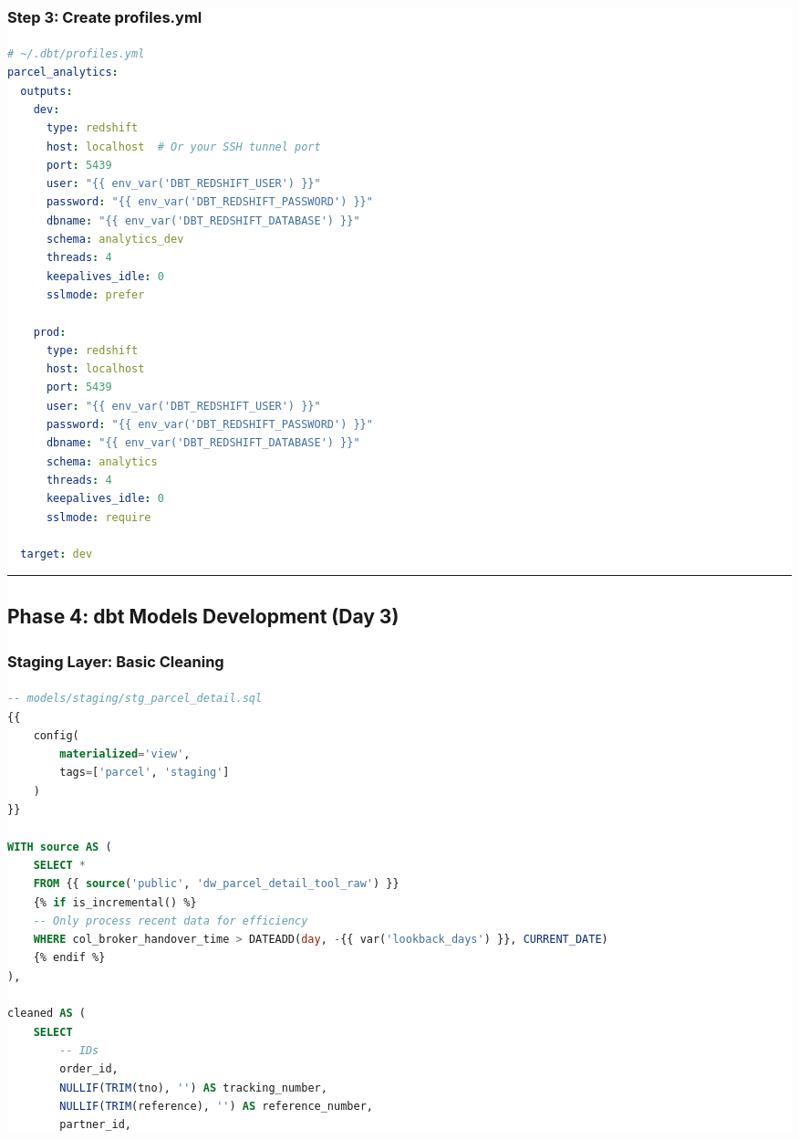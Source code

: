 ### Step 3: Create profiles.yml

```yaml
# ~/.dbt/profiles.yml
parcel_analytics:
  outputs:
    dev:
      type: redshift
      host: localhost  # Or your SSH tunnel port
      port: 5439
      user: "{{ env_var('DBT_REDSHIFT_USER') }}"
      password: "{{ env_var('DBT_REDSHIFT_PASSWORD') }}"
      dbname: "{{ env_var('DBT_REDSHIFT_DATABASE') }}"
      schema: analytics_dev
      threads: 4
      keepalives_idle: 0
      sslmode: prefer
    
    prod:
      type: redshift
      host: localhost
      port: 5439
      user: "{{ env_var('DBT_REDSHIFT_USER') }}"
      password: "{{ env_var('DBT_REDSHIFT_PASSWORD') }}"
      dbname: "{{ env_var('DBT_REDSHIFT_DATABASE') }}"
      schema: analytics
      threads: 4
      keepalives_idle: 0
      sslmode: require
      
  target: dev
```

---

## Phase 4: dbt Models Development (Day 3)

### Staging Layer: Basic Cleaning

```sql
-- models/staging/stg_parcel_detail.sql
{{
    config(
        materialized='view',
        tags=['parcel', 'staging']
    )
}}

WITH source AS (
    SELECT * 
    FROM {{ source('public', 'dw_parcel_detail_tool_raw') }}
    {% if is_incremental() %}
    -- Only process recent data for efficiency
    WHERE col_broker_handover_time > DATEADD(day, -{{ var('lookback_days') }}, CURRENT_DATE)
    {% endif %}
),

cleaned AS (
    SELECT
        -- IDs
        order_id,
        NULLIF(TRIM(tno), '') AS tracking_number,
        NULLIF(TRIM(reference), '') AS reference_number,
        partner_id,
```